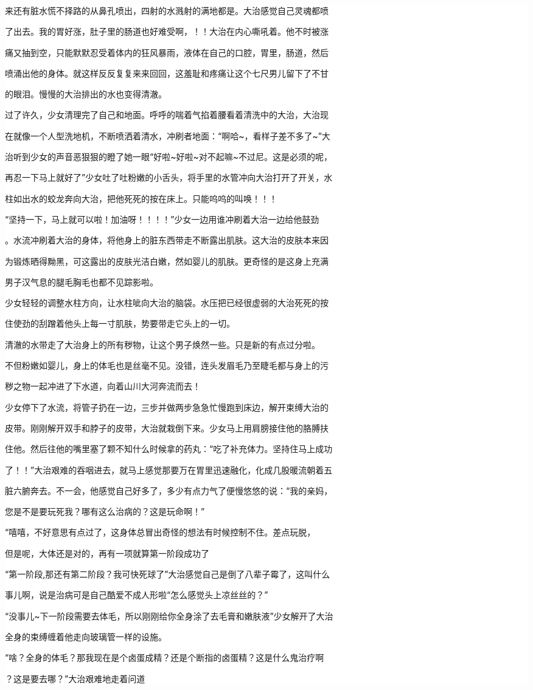 来还有脏水慌不择路的从鼻孔喷出，四射的水溅射的满地都是。大治感觉自己灵魂都喷

了出去。我的胃好涨，肚子里的肠道也好难受啊，！！大治在内心嘶吼着。他不时被涨

痛又抽到空，只能默默忍受着体内的狂风暴雨，液体在自己的口腔，胃里，肠道，然后

喷涌出他的身体。就这样反反复复来来回回，这羞耻和疼痛让这个七尺男儿留下了不甘

的眼泪。慢慢的大治排出的水也变得清澈。

过了许久，少女清理完了自己和地面。呼呼的喘着气掐着腰看着清洗中的大治，大治现

在就像一个人型洗地机，不断喷洒着清水，冲刷者地面：“啊哈~，看样子差不多了~”大

治听到少女的声音恶狠狠的瞪了她一眼“好啦~好啦~对不起嘛~不过尼。这是必须的呢，

再忍一下马上就好了”少女吐了吐粉嫩的小舌头，将手里的水管冲向大治打开了开关，水

柱如出水的蛟龙奔向大治，把他死死的按在床上。只能呜呜的叫唤！！！

“坚持一下，马上就可以啦！加油呀！！！！”少女一边用谁冲刷着大治一边给他鼓劲

。水流冲刷着大治的身体，将他身上的脏东西带走不断露出肌肤。这大治的皮肤本来因

为锻炼晒得黝黑，可这露出的皮肤光洁白嫩，然如婴儿的肌肤。更奇怪的是这身上充满

男子汉气息的腿毛胸毛也都不见踪影啦。

少女轻轻的调整水柱方向，让水柱呲向大治的脑袋。水压把已经很虚弱的大治死死的按

住使劲的刮蹭着他头上每一寸肌肤，势要带走它头上的一切。

清澈的水带走了大治身上的所有秽物，让这个男子焕然一些。只是新的有点过分啦。

不但粉嫩如婴儿，身上的体毛也是丝毫不见。没错，连头发眉毛乃至睫毛都与身上的污

秽之物一起冲进了下水道，向着山川大河奔流而去！

少女停下了水流，将管子扔在一边，三步并做两步急急忙慢跑到床边，解开束缚大治的

皮带。刚刚解开双手和脖子的皮带，大治就栽倒下来。少女马上用肩膀接住他的胳膊扶

住他。然后往他的嘴里塞了颗不知什么时候拿的药丸：“吃了补充体力。坚持住马上成功

了！！”大治艰难的吞咽进去，就马上感觉那要万在胃里迅速融化，化成几股暖流朝着五

脏六腑奔去。不一会，他感觉自己好多了，多少有点力气了便慢悠悠的说：“我的亲妈，

您是不是要玩死我？哪有这么治病的？这是玩命啊！”

“嘻嘻，不好意思有点过了，这身体总冒出奇怪的想法有时候控制不住。差点玩脱，

但是呢，大体还是对的，再有一项就算第一阶段成功了

“第一阶段,那还有第二阶段？我可快死球了”大治感觉自己是倒了八辈子霉了，这叫什么

事儿啊，说是治病可是自己酷爱不成人形啦“怎么感觉头上凉丝丝的？”

“没事儿~下一阶段需要去体毛，所以刚刚给你全身涂了去毛膏和嫩肤液”少女解开了大治

全身的束缚缠着他走向玻璃管一样的设施。

“啥？全身的体毛？那我现在是个卤蛋成精？还是个断指的卤蛋精？这是什么鬼治疗啊

？这是要去哪？”大治艰难地走着问道

